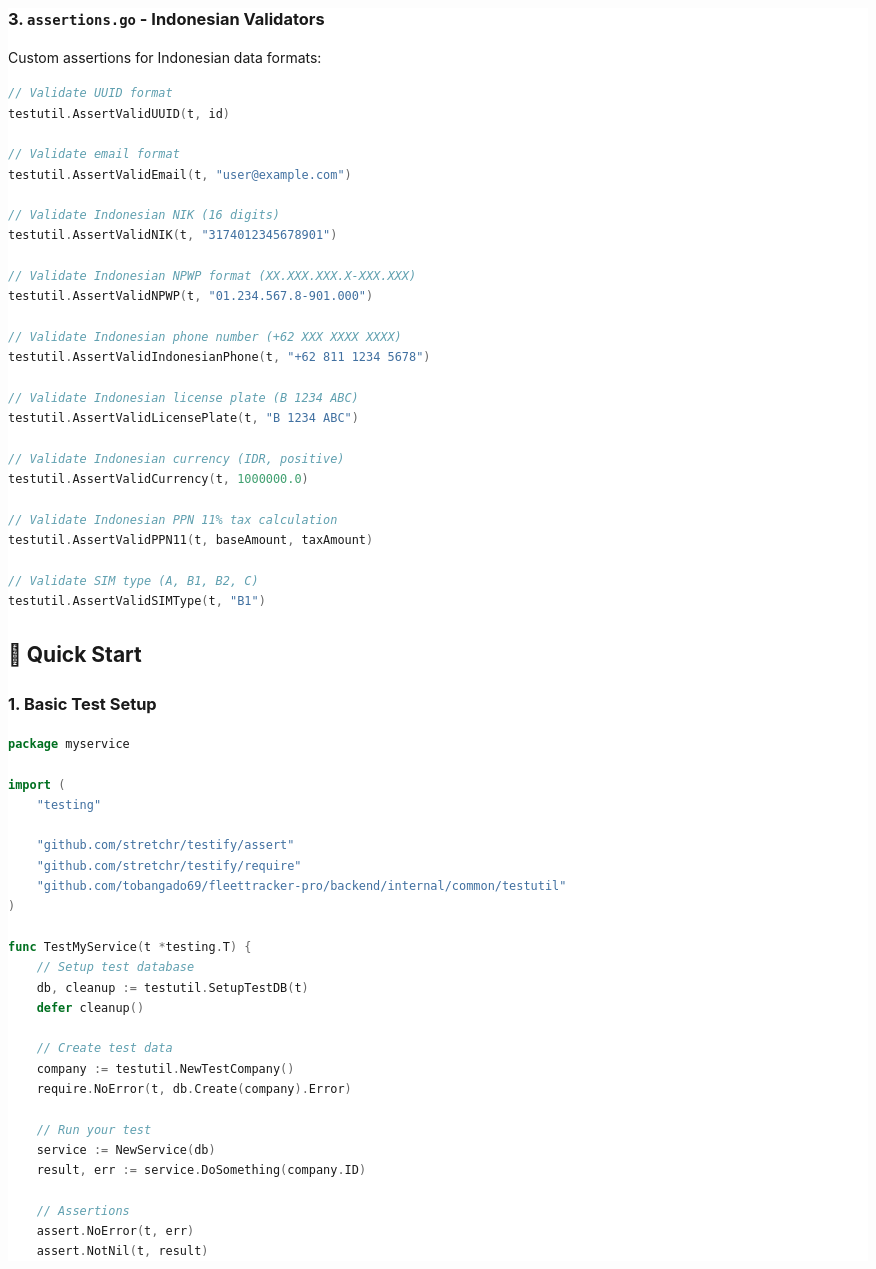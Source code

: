### 3. `assertions.go` - Indonesian Validators

Custom assertions for Indonesian data formats:

```go
// Validate UUID format
testutil.AssertValidUUID(t, id)

// Validate email format
testutil.AssertValidEmail(t, "user@example.com")

// Validate Indonesian NIK (16 digits)
testutil.AssertValidNIK(t, "3174012345678901")

// Validate Indonesian NPWP format (XX.XXX.XXX.X-XXX.XXX)
testutil.AssertValidNPWP(t, "01.234.567.8-901.000")

// Validate Indonesian phone number (+62 XXX XXXX XXXX)
testutil.AssertValidIndonesianPhone(t, "+62 811 1234 5678")

// Validate Indonesian license plate (B 1234 ABC)
testutil.AssertValidLicensePlate(t, "B 1234 ABC")

// Validate Indonesian currency (IDR, positive)
testutil.AssertValidCurrency(t, 1000000.0)

// Validate Indonesian PPN 11% tax calculation
testutil.AssertValidPPN11(t, baseAmount, taxAmount)

// Validate SIM type (A, B1, B2, C)
testutil.AssertValidSIMType(t, "B1")
```

## 🚀 Quick Start

### 1. Basic Test Setup
```go
package myservice

import (
    "testing"
    
    "github.com/stretchr/testify/assert"
    "github.com/stretchr/testify/require"
    "github.com/tobangado69/fleettracker-pro/backend/internal/common/testutil"
)

func TestMyService(t *testing.T) {
    // Setup test database
    db, cleanup := testutil.SetupTestDB(t)
    defer cleanup()
    
    // Create test data
    company := testutil.NewTestCompany()
    require.NoError(t, db.Create(company).Error)
    
    // Run your test
    service := NewService(db)
    result, err := service.DoSomething(company.ID)
    
    // Assertions
    assert.NoError(t, err)
    assert.NotNil(t, result)
```